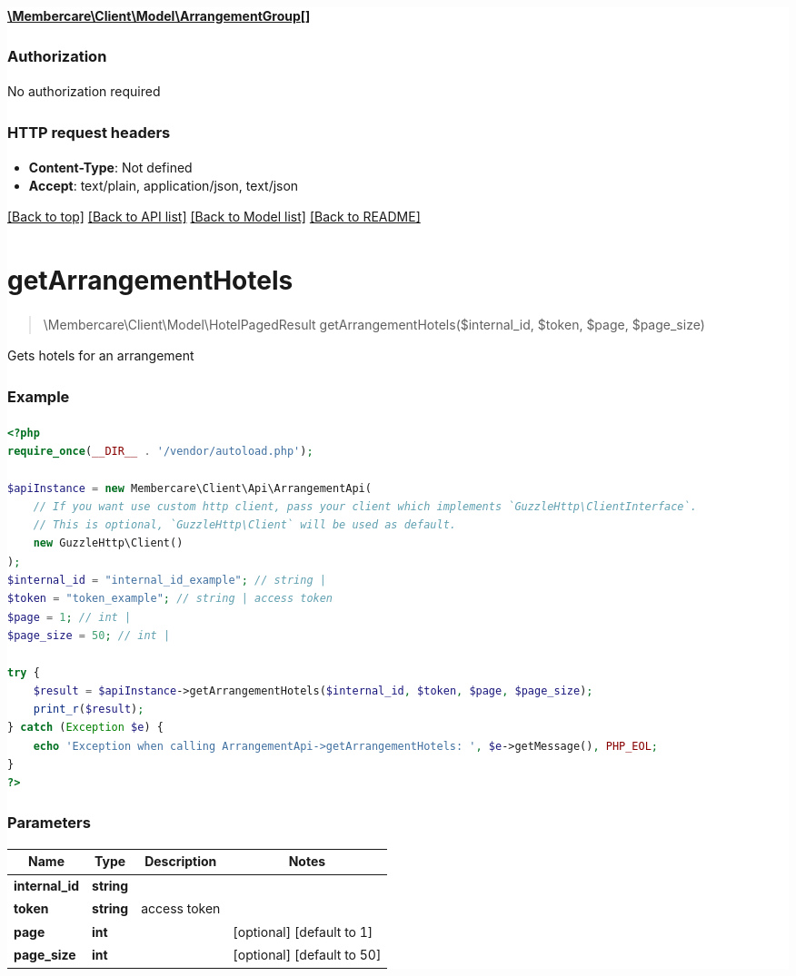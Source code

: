 [**\Membercare\Client\Model\ArrangementGroup[]**](../Model/ArrangementGroup.md)

### Authorization

No authorization required

### HTTP request headers

 - **Content-Type**: Not defined
 - **Accept**: text/plain, application/json, text/json

[[Back to top]](#) [[Back to API list]](../../README.md#documentation-for-api-endpoints) [[Back to Model list]](../../README.md#documentation-for-models) [[Back to README]](../../README.md)

# **getArrangementHotels**
> \Membercare\Client\Model\HotelPagedResult getArrangementHotels($internal_id, $token, $page, $page_size)

Gets hotels for an arrangement

### Example
```php
<?php
require_once(__DIR__ . '/vendor/autoload.php');

$apiInstance = new Membercare\Client\Api\ArrangementApi(
    // If you want use custom http client, pass your client which implements `GuzzleHttp\ClientInterface`.
    // This is optional, `GuzzleHttp\Client` will be used as default.
    new GuzzleHttp\Client()
);
$internal_id = "internal_id_example"; // string | 
$token = "token_example"; // string | access token
$page = 1; // int | 
$page_size = 50; // int | 

try {
    $result = $apiInstance->getArrangementHotels($internal_id, $token, $page, $page_size);
    print_r($result);
} catch (Exception $e) {
    echo 'Exception when calling ArrangementApi->getArrangementHotels: ', $e->getMessage(), PHP_EOL;
}
?>
```

### Parameters

Name | Type | Description  | Notes
------------- | ------------- | ------------- | -------------
 **internal_id** | **string**|  |
 **token** | **string**| access token |
 **page** | **int**|  | [optional] [default to 1]
 **page_size** | **int**|  | [optional] [default to 50]
